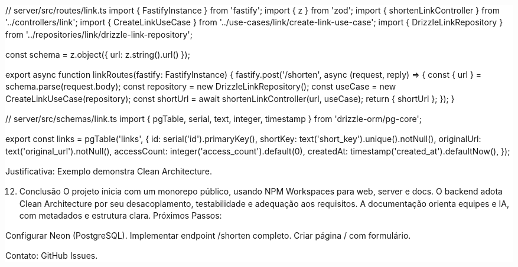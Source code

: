 // server/src/routes/link.ts
import { FastifyInstance } from 'fastify';
import { z } from 'zod';
import { shortenLinkController } from '../controllers/link';
import { CreateLinkUseCase } from '../use-cases/link/create-link-use-case';
import { DrizzleLinkRepository } from '../repositories/link/drizzle-link-repository';

const schema = z.object({ url: z.string().url() });

export async function linkRoutes(fastify: FastifyInstance) {
  fastify.post('/shorten', async (request, reply) => {
    const { url } = schema.parse(request.body);
    const repository = new DrizzleLinkRepository();
    const useCase = new CreateLinkUseCase(repository);
    const shortUrl = await shortenLinkController(url, useCase);
    return { shortUrl };
  });
}

// server/src/schemas/link.ts
import { pgTable, serial, text, integer, timestamp } from 'drizzle-orm/pg-core';

export const links = pgTable('links', {
  id: serial('id').primaryKey(),
  shortKey: text('short_key').unique().notNull(),
  originalUrl: text('original_url').notNull(),
  accessCount: integer('access_count').default(0),
  createdAt: timestamp('created_at').defaultNow(),
});

Justificativa: Exemplo demonstra Clean Architecture.

12. Conclusão
O projeto inicia com um monorepo público, usando NPM Workspaces para web, server e docs. O backend adota Clean Architecture por seu desacoplamento, testabilidade e adequação aos requisitos. A documentação orienta equipes e IA, com metadados e estrutura clara.
Próximos Passos:

Configurar Neon (PostgreSQL).
Implementar endpoint /shorten completo.
Criar página / com formulário.

Contato: GitHub Issues.
